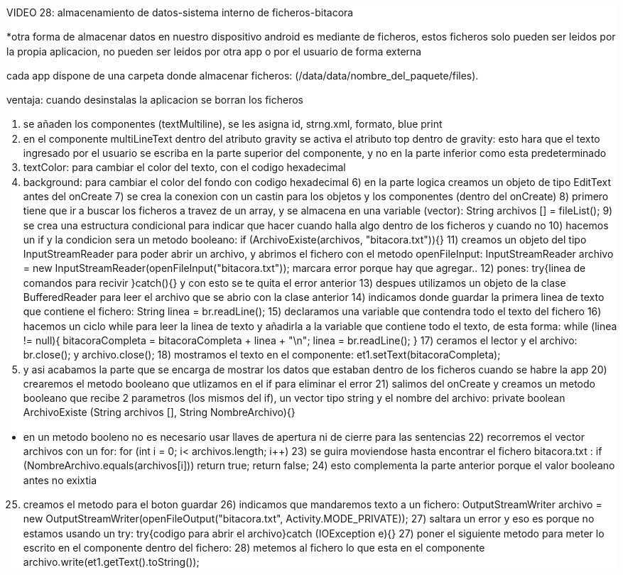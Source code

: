 

VIDEO 28:
almacenamiento de datos-sistema interno de ficheros-bitacora

*otra forma de almacenar datos en nuestro dispositivo android es mediante de ficheros, estos ficheros solo pueden ser leidos por la propia aplicacion, no pueden ser leidos por otra app o por el usuario de forma externa

cada app dispone de una carpeta donde almacenar ficheros: (/data/data/nombre_del_paquete/files).

ventaja: cuando desinstalas la aplicacion se borran los ficheros

1) se añaden los componentes (textMultiline), se les asigna id, strng.xml, formato, blue print
2) en el componente multiLineText dentro del atributo gravity se activa el atributo top dentro de gravity: esto hara que el texto ingresado por el usuario se escriba en la parte superior del componente, y no en la parte inferior como esta predeterminado
3) textColor: para cambiar el color del texto, con el codigo hexadecimal
4) background: para cambiar el color del fondo con codigo hexadecimal
	6) en la parte logica creamos un objeto de tipo EditText antes del onCreate
		7) se crea la conexion con un castin para los objetos y los componentes (dentro del onCreate)
		8) primero tiene que ir a buscar los ficheros a travez de un array, y se almacena en una variable (vector):         String archivos [] = fileList();
		9) se crea una estructura condicional para indicar que hacer cuando halla algo dentro de los ficheros y cuando no
		10) hacemos un if y la condicion sera un metodo booleano:         if (ArchivoExiste(archivos, "bitacora.txt")){}
		11) creamos un objeto del tipo InputStreamReader para poder abrir un archivo, y abrimos el fichero con el metodo openFileInput:             InputStreamReader archivo = new InputStreamReader(openFileInput("bitacora.txt"));
		marcara error porque hay que agregar..
		12) pones: try{linea de comandos para recivir }catch(){}
		y con esto se te quita el error anterior
		13) despues utilizamos un objeto de la clase BufferedReader para leer el archivo que se abrio con la clase anterior
		14) indicamos donde guardar la primera linea de texto  que contiene el fichero:                 String linea = br.readLine();
		15) declaramos una variable que contendra todo el texto del fichero
		16) hacemos un ciclo while para leer la linea de texto y añadirla a la variable que contiene todo el texto, de esta forma: while (linea != null){
                    bitacoraCompleta = bitacoraCompleta + linea + "\n";
                    linea = br.readLine();
                }
       	17) ceramos el lector y el archivo: br.close(); y archivo.close();
       	18) mostramos el texto en el componente: et1.setText(bitacoraCompleta);
19) y asi acabamos la parte que se encarga de mostrar los datos que estaban dentro de los ficheros cuando se habre la app
			20) crearemos el metodo booleano que utlizamos en el if para eliminar el error
			21) salimos del onCreate y creamos un metodo booleano que recibe 2 parametros (los mismos del if), un vector tipo string y el nombre del archivo:     private boolean ArchivoExiste (String archivos [], String NombreArchivo){}
* en un metodo booleno no es necesario usar llaves de apertura ni de cierre para las sentencias
			22) recorremos el vector archivos con un for:         for (int i = 0; i< archivos.length; i++)
			23) se guira moviendose hasta encontrar el fichero bitacora.txt : if (NombreArchivo.equals(archivos[i]))
                return true;
        return false;
        	24) esto complementa la parte anterior porque el valor booleano antes no exixtia
25) creamos el metodo para el boton guardar
				26) indicamos que mandaremos texto a un fichero:             OutputStreamWriter archivo = new OutputStreamWriter(openFileOutput("bitacora.txt", Activity.MODE_PRIVATE));
				27) saltara un error y eso es porque no estamos usando un try: try{codigo para abrir el archivo}catch (IOException e){}
				27) poner el siguiente metodo para meter lo escrito en el componente dentro del fichero:
					 28) metemos al fichero lo que esta en el componente             archivo.write(et1.getText().toString());